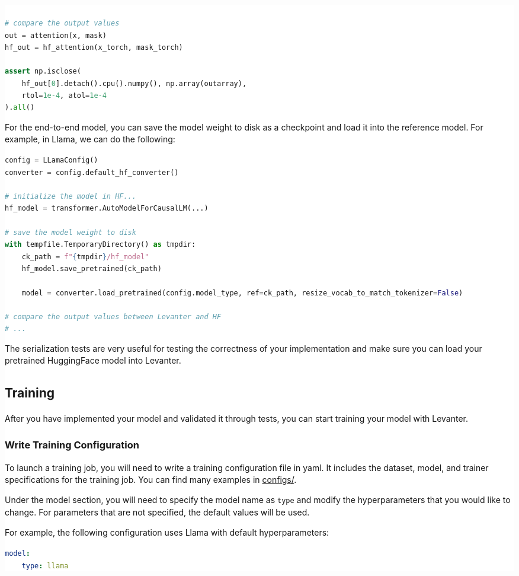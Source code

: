 ```python

# compare the output values
out = attention(x, mask)
hf_out = hf_attention(x_torch, mask_torch)

assert np.isclose(
    hf_out[0].detach().cpu().numpy(), np.array(outarray),
    rtol=1e-4, atol=1e-4
).all()
```

For the end-to-end model, you can save the model weight to disk as a checkpoint and load it into the reference model. For example, in Llama, we can do the following:

```python
config = LLamaConfig()
converter = config.default_hf_converter()

# initialize the model in HF...
hf_model = transformer.AutoModelForCausalLM(...)

# save the model weight to disk
with tempfile.TemporaryDirectory() as tmpdir:
    ck_path = f"{tmpdir}/hf_model"
    hf_model.save_pretrained(ck_path)

    model = converter.load_pretrained(config.model_type, ref=ck_path, resize_vocab_to_match_tokenizer=False)

# compare the output values between Levanter and HF
# ...
```

The serialization tests are very useful for testing the correctness of your implementation and make sure you can load your pretrained HuggingFace model into Levanter.

## Training
After you have implemented your model and validated it through tests, you can start training your model with Levanter.

### Write Training Configuration
To launch a training job, you will need to write a training configuration file in yaml. It includes the dataset, model, and trainer specifications for the training job. You can find many examples in [configs/](https://github.com/stanford-crfm/levanter/tree/main/config).

Under the model section, you will need to specify the model name as `type` and modify the hyperparameters that you would like to change. For parameters that are not specified, the default values will be used.

For example, the following configuration uses Llama with default hyperparameters:

```yaml
model:
    type: llama
```

